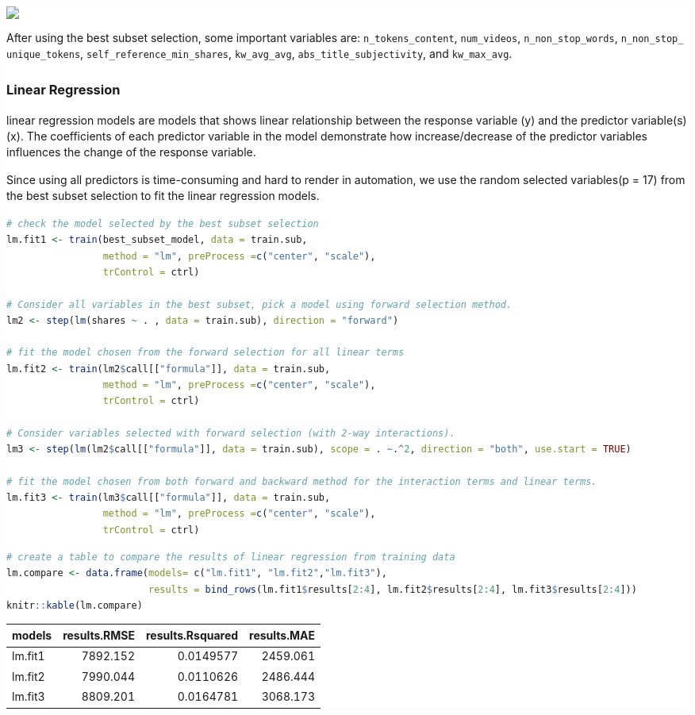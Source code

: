 <img src="./select.bs-1.png" style="display: block; margin: auto;" />

After using the best subset selection, some important variables are:
`n_tokens_content`, `num_videos`, `n_non_stop_words`,
`n_non_stop_unique_tokens`, `self_reference_min_shares`, `kw_avg_avg`,
`abs_title_subjectivity`, and `kw_max_avg`.

### Linear Regression

linear regression models are models that shows linear relationship
between the response variable (y) and the predictor variable(s) (x). The
coefficients of each predictor variable in the model demonstrate how
increase/decrease of the predictor variables influences the change of
the response variable.

Since using all predictors is time-consuming and hard to render in
automation, we use the random selected variables(p = 17) from the best
subset selection to fit the linear regression models.

``` r
# check the model selected by the best subset selection 
lm.fit1 <- train(best_subset_model, data = train.sub,
                 method = "lm", preProcess =c("center", "scale"), 
                 trControl = ctrl)

# Consider all variables in the best subset, pick a model using forward selection method.
lm2 <- step(lm(shares ~ . , data = train.sub), direction = "forward")

# fit the model chosen from the forward selection for all linear terms
lm.fit2 <- train(lm2$call[["formula"]], data = train.sub, 
                 method = "lm", preProcess =c("center", "scale"), 
                 trControl = ctrl)

# Consider variables selected with forward selection (with 2-way interactions).
lm3 <- step(lm(lm2$call[["formula"]], data = train.sub), scope = . ~.^2, direction = "both", use.start = TRUE)

# fit the model chosen from both forward and backward method for the interaction terms and linear terms. 
lm.fit3 <- train(lm3$call[["formula"]], data = train.sub, 
                 method = "lm", preProcess =c("center", "scale"), 
                 trControl = ctrl)
```

``` r
# create a table to compare the results of linear regression from training data 
lm.compare <- data.frame(models= c("lm.fit1", "lm.fit2","lm.fit3"), 
                         results = bind_rows(lm.fit1$results[2:4], lm.fit2$results[2:4], lm.fit3$results[2:4]))
knitr::kable(lm.compare) 
```

| models  | results.RMSE | results.Rsquared | results.MAE |
|:--------|-------------:|-----------------:|------------:|
| lm.fit1 |     7892.152 |        0.0149577 |    2459.061 |
| lm.fit2 |     7990.044 |        0.0110626 |    2486.444 |
| lm.fit3 |     8809.201 |        0.0164781 |    3068.173 |
